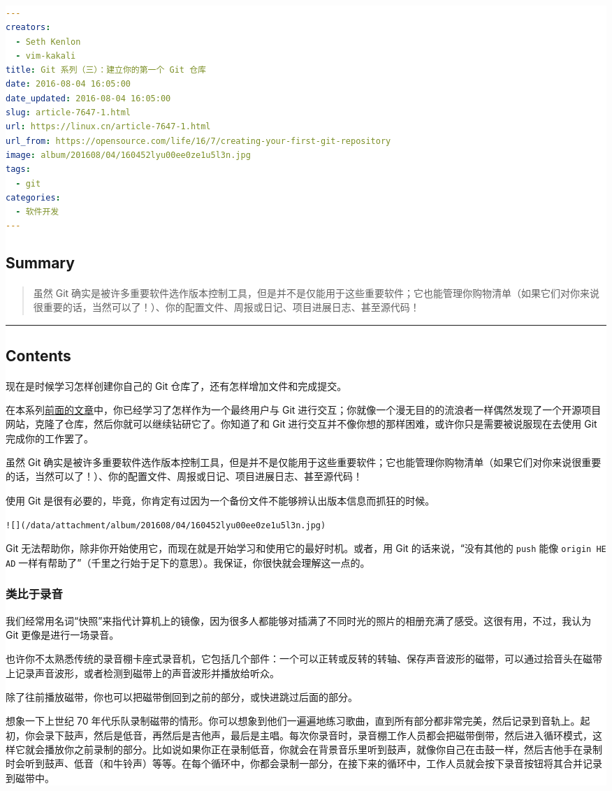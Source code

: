 ```yaml
---
creators:
  - Seth Kenlon
  - vim-kakali
title: Git 系列（三）：建立你的第一个 Git 仓库
date: 2016-08-04 16:05:00
date_updated: 2016-08-04 16:05:00
slug: article-7647-1.html
url: https://linux.cn/article-7647-1.html
url_from: https://opensource.com/life/16/7/creating-your-first-git-repository
image: album/201608/04/160452lyu00ee0ze1u5l3n.jpg
tags:
  - git
categories:
  - 软件开发
---
```


## Summary

> 虽然 Git 确实是被许多重要软件选作版本控制工具，但是并不是仅能用于这些重要软件；它也能管理你购物清单（如果它们对你来说很重要的话，当然可以了！）、你的配置文件、周报或日记、项目进展日志、甚至源代码！

***



## Contents

现在是时候学习怎样创建你自己的 Git 仓库了，还有怎样增加文件和完成提交。

在本系列[前面的文章](https://linux.cn/article-7641-1.html)中，你已经学习了怎样作为一个最终用户与 Git 进行交互；你就像一个漫无目的的流浪者一样偶然发现了一个开源项目网站，克隆了仓库，然后你就可以继续钻研它了。你知道了和 Git 进行交互并不像你想的那样困难，或许你只是需要被说服现在去使用 Git 完成你的工作罢了。

虽然 Git 确实是被许多重要软件选作版本控制工具，但是并不是仅能用于这些重要软件；它也能管理你购物清单（如果它们对你来说很重要的话，当然可以了！）、你的配置文件、周报或日记、项目进展日志、甚至源代码！

使用 Git 是很有必要的，毕竟，你肯定有过因为一个备份文件不能够辨认出版本信息而抓狂的时候。

`![](/data/attachment/album/201608/04/160452lyu00ee0ze1u5l3n.jpg)`

Git 无法帮助你，除非你开始使用它，而现在就是开始学习和使用它的最好时机。或者，用 Git 的话来说，“没有其他的 `push` 能像 `origin HEAD` 一样有帮助了”（千里之行始于足下的意思）。我保证，你很快就会理解这一点的。

### 类比于录音

我们经常用名词“快照”来指代计算机上的镜像，因为很多人都能够对插满了不同时光的照片的相册充满了感受。这很有用，不过，我认为 Git 更像是进行一场录音。

也许你不太熟悉传统的录音棚卡座式录音机，它包括几个部件：一个可以正转或反转的转轴、保存声音波形的磁带，可以通过拾音头在磁带上记录声音波形，或者检测到磁带上的声音波形并播放给听众。

除了往前播放磁带，你也可以把磁带倒回到之前的部分，或快进跳过后面的部分。

想象一下上世纪 70 年代乐队录制磁带的情形。你可以想象到他们一遍遍地练习歌曲，直到所有部分都非常完美，然后记录到音轨上。起初，你会录下鼓声，然后是低音，再然后是吉他声，最后是主唱。每次你录音时，录音棚工作人员都会把磁带倒带，然后进入循环模式，这样它就会播放你之前录制的部分。比如说如果你正在录制低音，你就会在背景音乐里听到鼓声，就像你自己在击鼓一样，然后吉他手在录制时会听到鼓声、低音（和牛铃声）等等。在每个循环中，你都会录制一部分，在接下来的循环中，工作人员就会按下录音按钮将其合并记录到磁带中。
